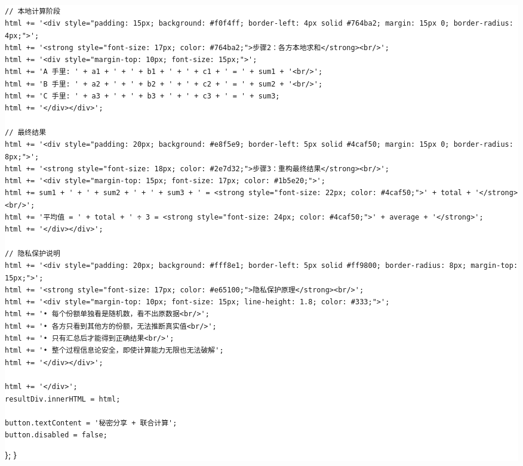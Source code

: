     // 本地计算阶段
    html += '<div style="padding: 15px; background: #f0f4ff; border-left: 4px solid #764ba2; margin: 15px 0; border-radius: 4px;">';
    html += '<strong style="font-size: 17px; color: #764ba2;">步骤2：各方本地求和</strong><br/>';
    html += '<div style="margin-top: 10px; font-size: 15px;">';
    html += 'A 手里: ' + a1 + ' + ' + b1 + ' + ' + c1 + ' = ' + sum1 + '<br/>';
    html += 'B 手里: ' + a2 + ' + ' + b2 + ' + ' + c2 + ' = ' + sum2 + '<br/>';
    html += 'C 手里: ' + a3 + ' + ' + b3 + ' + ' + c3 + ' = ' + sum3;
    html += '</div></div>';
    
    // 最终结果
    html += '<div style="padding: 20px; background: #e8f5e9; border-left: 5px solid #4caf50; margin: 15px 0; border-radius: 8px;">';
    html += '<strong style="font-size: 18px; color: #2e7d32;">步骤3：重构最终结果</strong><br/>';
    html += '<div style="margin-top: 15px; font-size: 17px; color: #1b5e20;">';
    html += sum1 + ' + ' + sum2 + ' + ' + sum3 + ' = <strong style="font-size: 22px; color: #4caf50;">' + total + '</strong><br/>';
    html += '平均值 = ' + total + ' ÷ 3 = <strong style="font-size: 24px; color: #4caf50;">' + average + '</strong>';
    html += '</div></div>';
    
    // 隐私保护说明
    html += '<div style="padding: 20px; background: #fff8e1; border-left: 5px solid #ff9800; border-radius: 8px; margin-top: 15px;">';
    html += '<strong style="font-size: 17px; color: #e65100;">隐私保护原理</strong><br/>';
    html += '<div style="margin-top: 10px; font-size: 15px; line-height: 1.8; color: #333;">';
    html += '• 每个份额单独看是随机数，看不出原数据<br/>';
    html += '• 各方只看到其他方的份额，无法推断真实值<br/>';
    html += '• 只有汇总后才能得到正确结果<br/>';
    html += '• 整个过程信息论安全，即使计算能力无限也无法破解';
    html += '</div></div>';
    
    html += '</div>';
    resultDiv.innerHTML = html;
    
    button.textContent = '秘密分享 + 联合计算';
    button.disabled = false;
  };
}
</script>

<style>
#mpc-demo button:active {
  transform: translateY(1px) !important;
}

#mpc-demo input:focus {
  outline: none;
  box-shadow: 0 0 0 3px rgba(102, 126, 234, 0.2);
}
</style>

